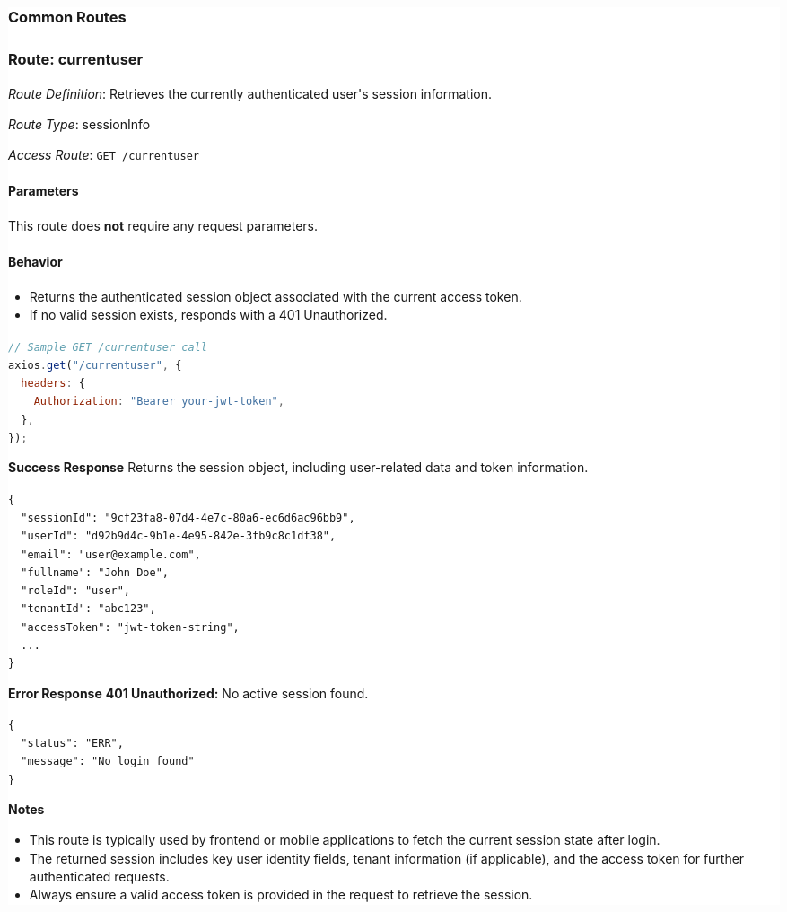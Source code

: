 ### Common Routes

### Route: currentuser

_Route Definition_: Retrieves the currently authenticated user's session information.

_Route Type_: sessionInfo

_Access Route_: `GET /currentuser`

#### Parameters

This route does **not** require any request parameters.

#### Behavior

- Returns the authenticated session object associated with the current access token.
- If no valid session exists, responds with a 401 Unauthorized.

```js
// Sample GET /currentuser call
axios.get("/currentuser", {
  headers: {
    Authorization: "Bearer your-jwt-token",
  },
});
```

**Success Response**
Returns the session object, including user-related data and token information.

```
{
  "sessionId": "9cf23fa8-07d4-4e7c-80a6-ec6d6ac96bb9",
  "userId": "d92b9d4c-9b1e-4e95-842e-3fb9c8c1df38",
  "email": "user@example.com",
  "fullname": "John Doe",
  "roleId": "user",
  "tenantId": "abc123",
  "accessToken": "jwt-token-string",
  ...
}
```

**Error Response**
**401 Unauthorized:** No active session found.

```
{
  "status": "ERR",
  "message": "No login found"
}
```

**Notes**

- This route is typically used by frontend or mobile applications to fetch the current session state after login.
- The returned session includes key user identity fields, tenant information (if applicable), and the access token for further authenticated requests.
- Always ensure a valid access token is provided in the request to retrieve the session.
